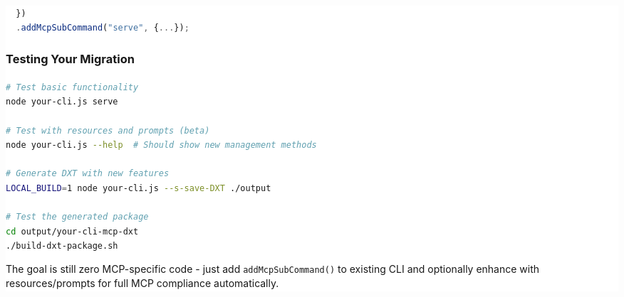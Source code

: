 ```typescript
  })
  .addMcpSubCommand("serve", {...});
```

### Testing Your Migration

```bash
# Test basic functionality
node your-cli.js serve

# Test with resources and prompts (beta)
node your-cli.js --help  # Should show new management methods

# Generate DXT with new features
LOCAL_BUILD=1 node your-cli.js --s-save-DXT ./output

# Test the generated package
cd output/your-cli-mcp-dxt
./build-dxt-package.sh
```

The goal is still zero MCP-specific code - just add `addMcpSubCommand()` to existing CLI and optionally enhance with resources/prompts for full MCP compliance automatically.
